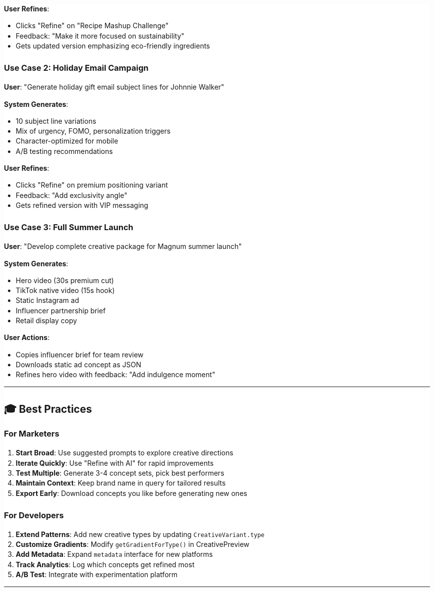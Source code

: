 **User Refines**:
- Clicks "Refine" on "Recipe Mashup Challenge"
- Feedback: "Make it more focused on sustainability"
- Gets updated version emphasizing eco-friendly ingredients

### Use Case 2: Holiday Email Campaign
**User**: "Generate holiday gift email subject lines for Johnnie Walker"

**System Generates**:
- 10 subject line variations
- Mix of urgency, FOMO, personalization triggers
- Character-optimized for mobile
- A/B testing recommendations

**User Refines**:
- Clicks "Refine" on premium positioning variant
- Feedback: "Add exclusivity angle"
- Gets refined version with VIP messaging

### Use Case 3: Full Summer Launch
**User**: "Develop complete creative package for Magnum summer launch"

**System Generates**:
- Hero video (30s premium cut)
- TikTok native video (15s hook)
- Static Instagram ad
- Influencer partnership brief
- Retail display copy

**User Actions**:
- Copies influencer brief for team review
- Downloads static ad concept as JSON
- Refines hero video with feedback: "Add indulgence moment"

---

## 🎓 Best Practices

### For Marketers
1. **Start Broad**: Use suggested prompts to explore creative directions
2. **Iterate Quickly**: Use "Refine with AI" for rapid improvements
3. **Test Multiple**: Generate 3-4 concept sets, pick best performers
4. **Maintain Context**: Keep brand name in query for tailored results
5. **Export Early**: Download concepts you like before generating new ones

### For Developers
1. **Extend Patterns**: Add new creative types by updating `CreativeVariant.type`
2. **Customize Gradients**: Modify `getGradientForType()` in CreativePreview
3. **Add Metadata**: Expand `metadata` interface for new platforms
4. **Track Analytics**: Log which concepts get refined most
5. **A/B Test**: Integrate with experimentation platform

---